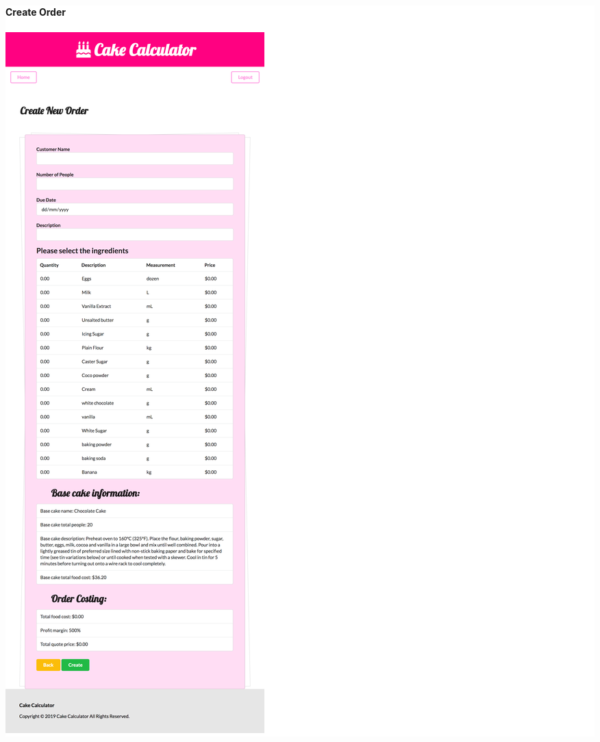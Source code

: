 #### Create Order

![N|Solid](https://github.com/adam22gary/CakeApp-react/blob/master/docs/create_order.png)
